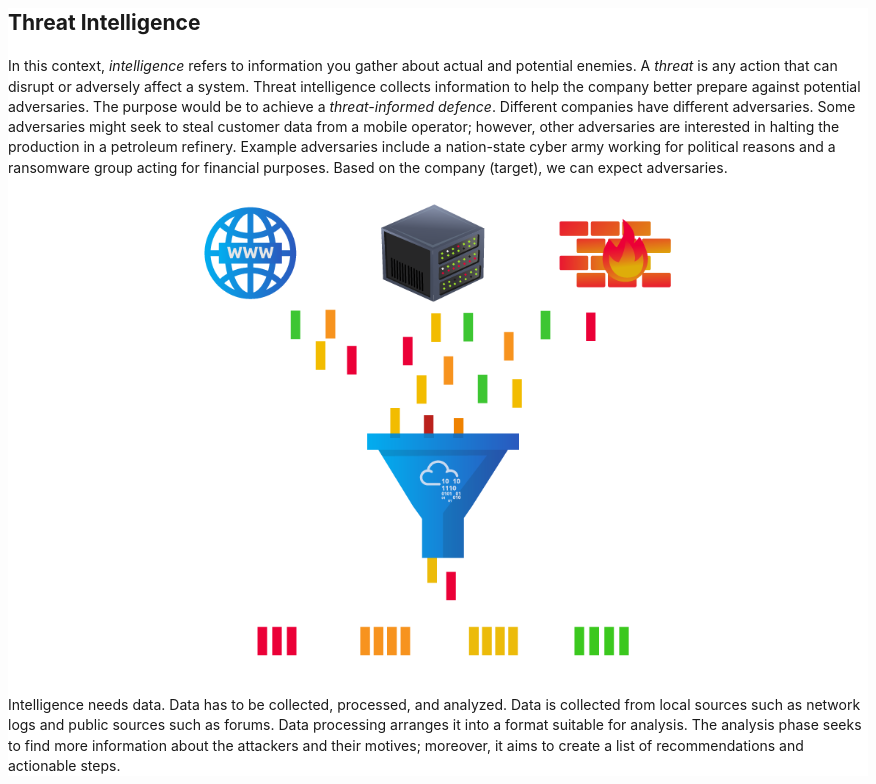 ## Threat Intelligence

In this context, *intelligence* refers to information you gather about actual and potential enemies. A *threat* is any action that can disrupt or adversely affect a system. Threat intelligence collects information to help the company better prepare against potential adversaries. The purpose would be to achieve a *threat-informed defence*. Different companies have different adversaries. Some adversaries might seek to steal customer data from a mobile operator; however, other adversaries are interested in halting the production in a petroleum refinery. Example adversaries include a nation-state cyber army working for political reasons and a ransomware group acting for financial purposes. Based on the company (target), we can expect adversaries.

<img src="../_resources/ad86b4613e8c0f852ae88be79d5f056f.png" alt="Data being filtered via Threat Intelligence" class="jop-noMdConv" width="504" height="489" style="display: block; margin: 0 auto;">

Intelligence needs data. Data has to be collected, processed, and analyzed. Data is collected from local sources such as network logs and public sources such as forums. Data processing arranges it into a format suitable for analysis. The analysis phase seeks to find more information about the attackers and their motives; moreover, it aims to create a list of recommendations and actionable steps.
